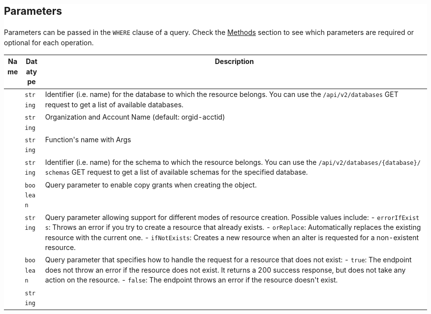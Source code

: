 ## Parameters

Parameters can be passed in the `WHERE` clause of a query. Check the [Methods](#methods) section to see which parameters are required or optional for each operation.

<table>
<thead>
    <tr>
    <th>Name</th>
    <th>Datatype</th>
    <th>Description</th>
    </tr>
</thead>
<tbody>
<tr id="parameter-database_name">
    <td><CopyableCode code="database_name" /></td>
    <td><code>string</code></td>
    <td>Identifier (i.e. name) for the database to which the resource belongs. You can use the <code>/api/v2/databases</code> GET request to get a list of available databases.</td>
</tr>
<tr id="parameter-endpoint">
    <td><CopyableCode code="endpoint" /></td>
    <td><code>string</code></td>
    <td>Organization and Account Name (default: orgid-acctid)</td>
</tr>
<tr id="parameter-nameWithArgs">
    <td><CopyableCode code="nameWithArgs" /></td>
    <td><code>string</code></td>
    <td>Function's name with Args</td>
</tr>
<tr id="parameter-schema_name">
    <td><CopyableCode code="schema_name" /></td>
    <td><code>string</code></td>
    <td>Identifier (i.e. name) for the schema to which the resource belongs. You can use the <code>/api/v2/databases/&#123;database&#125;/schemas</code> GET request to get a list of available schemas for the specified database.</td>
</tr>
<tr id="parameter-copyGrants">
    <td><CopyableCode code="copyGrants" /></td>
    <td><code>boolean</code></td>
    <td>Query parameter to enable copy grants when creating the object.</td>
</tr>
<tr id="parameter-createMode">
    <td><CopyableCode code="createMode" /></td>
    <td><code>string</code></td>
    <td>Query parameter allowing support for different modes of resource creation. Possible values include: - <code>errorIfExists</code>: Throws an error if you try to create a resource that already exists. - <code>orReplace</code>: Automatically replaces the existing resource with the current one. - <code>ifNotExists</code>: Creates a new resource when an alter is requested for a non-existent resource.</td>
</tr>
<tr id="parameter-ifExists">
    <td><CopyableCode code="ifExists" /></td>
    <td><code>boolean</code></td>
    <td>Query parameter that specifies how to handle the request for a resource that does not exist: - <code>true</code>: The endpoint does not throw an error if the resource does not exist. It returns a 200 success response, but does not take any action on the resource. - <code>false</code>: The endpoint throws an error if the resource doesn't exist.</td>
</tr>
<tr id="parameter-like">
    <td><CopyableCode code="like" /></td>
    <td><code>string</code></td>